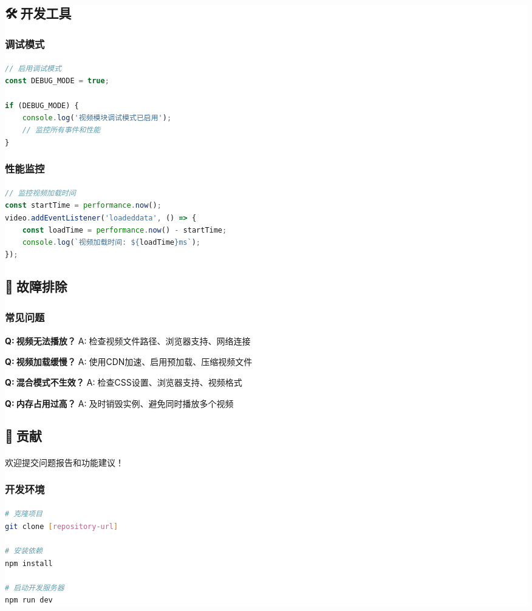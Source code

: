 ## 🛠️ 开发工具

### 调试模式

```javascript
// 启用调试模式
const DEBUG_MODE = true;

if (DEBUG_MODE) {
    console.log('视频模块调试模式已启用');
    // 监控所有事件和性能
}
```

### 性能监控

```javascript
// 监控视频加载时间
const startTime = performance.now();
video.addEventListener('loadeddata', () => {
    const loadTime = performance.now() - startTime;
    console.log(`视频加载时间: ${loadTime}ms`);
});
```

## 🐛 故障排除

### 常见问题

**Q: 视频无法播放？**
A: 检查视频文件路径、浏览器支持、网络连接

**Q: 视频加载缓慢？**
A: 使用CDN加速、启用预加载、压缩视频文件

**Q: 混合模式不生效？**
A: 检查CSS设置、浏览器支持、视频格式

**Q: 内存占用过高？**
A: 及时销毁实例、避免同时播放多个视频

## 🤝 贡献

欢迎提交问题报告和功能建议！

### 开发环境

```bash
# 克隆项目
git clone [repository-url]

# 安装依赖
npm install

# 启动开发服务器
npm run dev
```
